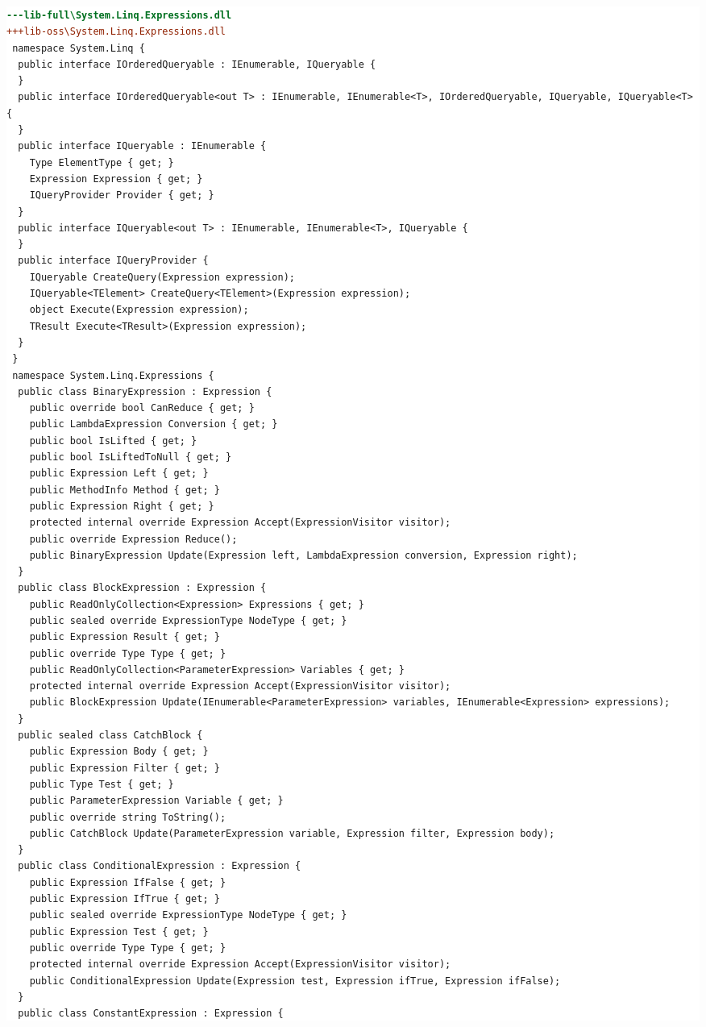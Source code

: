 ﻿```diff
---lib-full\System.Linq.Expressions.dll
+++lib-oss\System.Linq.Expressions.dll
 namespace System.Linq {
  public interface IOrderedQueryable : IEnumerable, IQueryable {
  }
  public interface IOrderedQueryable<out T> : IEnumerable, IEnumerable<T>, IOrderedQueryable, IQueryable, IQueryable<T> {
  }
  public interface IQueryable : IEnumerable {
    Type ElementType { get; }
    Expression Expression { get; }
    IQueryProvider Provider { get; }
  }
  public interface IQueryable<out T> : IEnumerable, IEnumerable<T>, IQueryable {
  }
  public interface IQueryProvider {
    IQueryable CreateQuery(Expression expression);
    IQueryable<TElement> CreateQuery<TElement>(Expression expression);
    object Execute(Expression expression);
    TResult Execute<TResult>(Expression expression);
  }
 }
 namespace System.Linq.Expressions {
  public class BinaryExpression : Expression {
    public override bool CanReduce { get; }
    public LambdaExpression Conversion { get; }
    public bool IsLifted { get; }
    public bool IsLiftedToNull { get; }
    public Expression Left { get; }
    public MethodInfo Method { get; }
    public Expression Right { get; }
    protected internal override Expression Accept(ExpressionVisitor visitor);
    public override Expression Reduce();
    public BinaryExpression Update(Expression left, LambdaExpression conversion, Expression right);
  }
  public class BlockExpression : Expression {
    public ReadOnlyCollection<Expression> Expressions { get; }
    public sealed override ExpressionType NodeType { get; }
    public Expression Result { get; }
    public override Type Type { get; }
    public ReadOnlyCollection<ParameterExpression> Variables { get; }
    protected internal override Expression Accept(ExpressionVisitor visitor);
    public BlockExpression Update(IEnumerable<ParameterExpression> variables, IEnumerable<Expression> expressions);
  }
  public sealed class CatchBlock {
    public Expression Body { get; }
    public Expression Filter { get; }
    public Type Test { get; }
    public ParameterExpression Variable { get; }
    public override string ToString();
    public CatchBlock Update(ParameterExpression variable, Expression filter, Expression body);
  }
  public class ConditionalExpression : Expression {
    public Expression IfFalse { get; }
    public Expression IfTrue { get; }
    public sealed override ExpressionType NodeType { get; }
    public Expression Test { get; }
    public override Type Type { get; }
    protected internal override Expression Accept(ExpressionVisitor visitor);
    public ConditionalExpression Update(Expression test, Expression ifTrue, Expression ifFalse);
  }
  public class ConstantExpression : Expression {